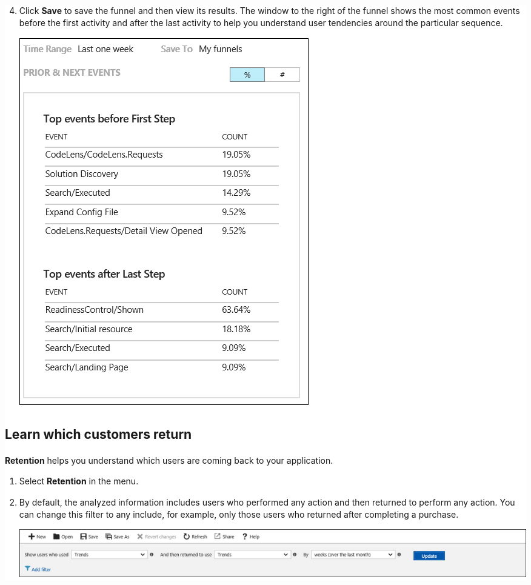 4. Click **Save** to save the funnel and then view its results.  The window to the right of the funnel shows the most common events before the first activity and after the last activity to help you understand user tendencies around the particular sequence.

	![](media\app-insights-tutorial-users\funnelsright.png)


## Learn which customers return
**Retention** helps you understand which users are coming back to your application.  

1. Select **Retention** in the menu.
2. By default, the analyzed information includes users who performed any action and then returned to perform any action.  You can change this filter to any include, for example, only those users who returned after completing a purchase.

	![](media\app-insights-tutorial-users\retentionquery.png)
